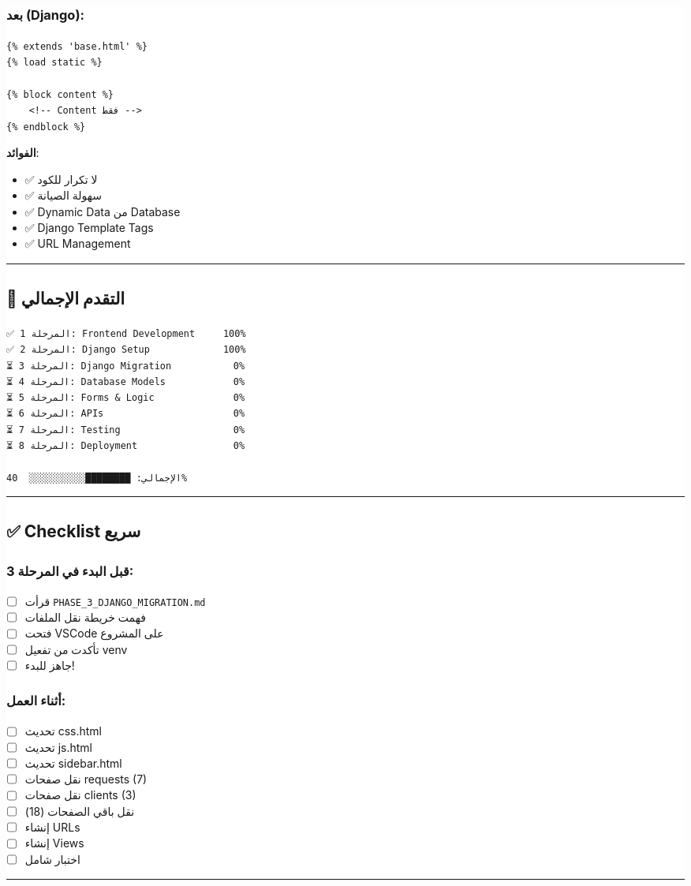### بعد (Django):
```django
{% extends 'base.html' %}
{% load static %}

{% block content %}
    <!-- Content فقط -->
{% endblock %}
```

**الفوائد**:
- ✅ لا تكرار للكود
- ✅ سهولة الصيانة
- ✅ Dynamic Data من Database
- ✅ Django Template Tags
- ✅ URL Management

---

## 🎯 التقدم الإجمالي

```
✅ المرحلة 1: Frontend Development     100%
✅ المرحلة 2: Django Setup             100%
⏳ المرحلة 3: Django Migration           0%
⏳ المرحلة 4: Database Models            0%
⏳ المرحلة 5: Forms & Logic              0%
⏳ المرحلة 6: APIs                       0%
⏳ المرحلة 7: Testing                    0%
⏳ المرحلة 8: Deployment                 0%

الإجمالي: ████████░░░░░░░░░░  40%
```

---

## ✅ Checklist سريع

### قبل البدء في المرحلة 3:
- [ ] قرأت `PHASE_3_DJANGO_MIGRATION.md`
- [ ] فهمت خريطة نقل الملفات
- [ ] فتحت VSCode على المشروع
- [ ] تأكدت من تفعيل venv
- [ ] جاهز للبدء!

### أثناء العمل:
- [ ] تحديث css.html
- [ ] تحديث js.html
- [ ] تحديث sidebar.html
- [ ] نقل صفحات requests (7)
- [ ] نقل صفحات clients (3)
- [ ] نقل باقي الصفحات (18)
- [ ] إنشاء URLs
- [ ] إنشاء Views
- [ ] اختبار شامل

---